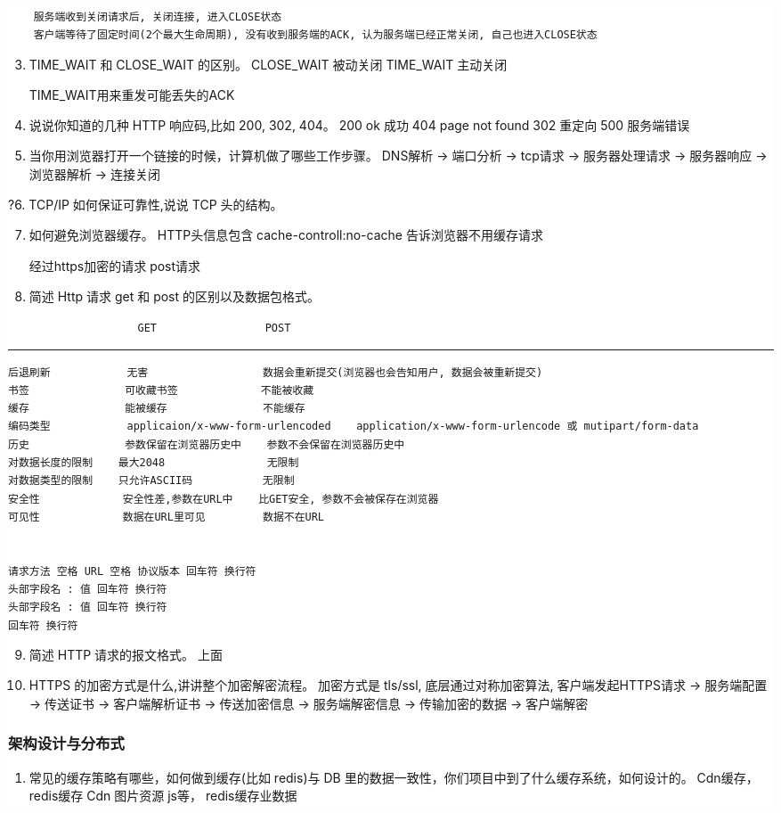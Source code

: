         服务端收到关闭请求后, 关闭连接, 进入CLOSE状态
        客户端等待了固定时间(2个最大生命周期), 没有收到服务端的ACK, 认为服务端已经正常关闭, 自己也进入CLOSE状态


3. TIME_WAIT 和 CLOSE_WAIT 的区别。
    CLOSE_WAIT 被动关闭
    TIME_WAIT  主动关闭

    TIME_WAIT用来重发可能丢失的ACK

4. 说说你知道的几种 HTTP 响应码,比如 200, 302, 404。
    200 ok 成功
    404 page not found
    302 重定向
    500 服务端错误

5. 当你用浏览器打开一个链接的时候，计算机做了哪些工作步骤。
    DNS解析 -> 端口分析 -> tcp请求 -> 服务器处理请求 -> 服务器响应 -> 浏览器解析 -> 连接关闭

?6. TCP/IP 如何保证可靠性,说说 TCP 头的结构。

7. 如何避免浏览器缓存。
    HTTP头信息包含 cache-controll:no-cache 告诉浏览器不用缓存请求

    经过https加密的请求
    post请求

8. 简述 Http 请求 get 和 post 的区别以及数据包格式。

                        GET                 POST
--------------------------------------------------------------------------------------------
    后退刷新            无害                  数据会重新提交(浏览器也会告知用户, 数据会被重新提交)
    书签               可收藏书签             不能被收藏
    缓存               能被缓存               不能缓存
    编码类型            applicaion/x-www-form-urlencoded    application/x-www-form-urlencode 或 mutipart/form-data
    历史               参数保留在浏览器历史中    参数不会保留在浏览器历史中
    对数据长度的限制    最大2048                无限制
    对数据类型的限制    只允许ASCII码           无限制
    安全性             安全性差,参数在URL中    比GET安全, 参数不会被保存在浏览器
    可见性             数据在URL里可见         数据不在URL


    请求方法 空格 URL 空格 协议版本 回车符 换行符
    头部字段名 : 值 回车符 换行符
    头部字段名 : 值 回车符 换行符
    回车符 换行符


9. 简述 HTTP 请求的报文格式。
    上面

10. HTTPS 的加密方式是什么,讲讲整个加密解密流程。
    加密方式是 tls/ssl, 底层通过对称加密算法,
    客户端发起HTTPS请求 -> 服务端配置 -> 传送证书 -> 客户端解析证书 -> 传送加密信息 -> 服务端解密信息 -> 传输加密的数据 -> 客户端解密



### 架构设计与分布式
1. 常见的缓存策略有哪些，如何做到缓存(比如 redis)与 DB 里的数据一致性，你们项目中到了什么缓存系统，如何设计的。
    Cdn缓存，redis缓存
    Cdn 图片资源 js等， redis缓存业数据
    